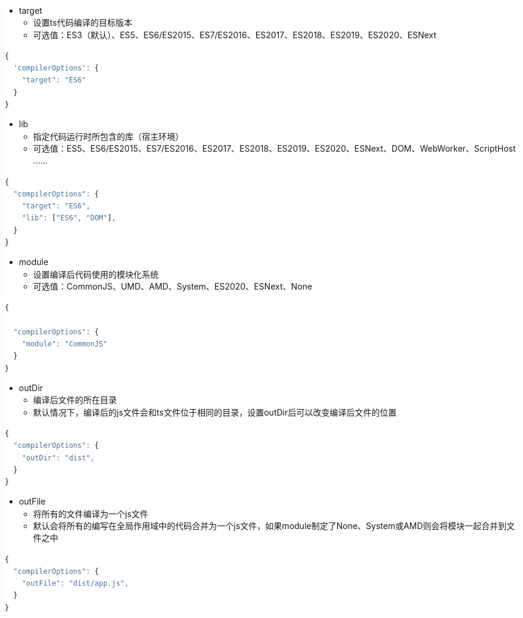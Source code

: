 + target 
  - 设置ts代码编译的目标版本
  - 可选值：ES3（默认）、ES5、ES6/ES2015、ES7/ES2016、ES2017、ES2018、ES2019、ES2020、ESNext

````typescript

````
````typescript
{
  'compilerOptions': {
    "target": "ES6"
  }
}
````
+ lib 
  - 指定代码运行时所包含的库（宿主环境）
  - 可选值：ES5、ES6/ES2015、ES7/ES2016、ES2017、ES2018、ES2019、ES2020、ESNext、DOM、WebWorker、ScriptHost ......

````typescript
{
  "compilerOptions": {
    "target": "ES6",
    "lib": ["ES6", "DOM"],
  }
}
````

+ module
  - 设置编译后代码使用的模块化系统
  - 可选值：CommonJS、UMD、AMD、System、ES2020、ESNext、None

````typescript
{
  
  "compilerOptions": {
    "module": "CommonJS"
  }
}
````

+ outDir
  - 编译后文件的所在目录
  - 默认情况下，编译后的js文件会和ts文件位于相同的目录，设置outDir后可以改变编译后文件的位置

````typescript
{
  "compilerOptions": {
    "outDir": "dist",
  }
}
````

+ outFile
  - 将所有的文件编译为一个js文件
  - 默认会将所有的编写在全局作用域中的代码合并为一个js文件，如果module制定了None、System或AMD则会将模块一起合并到文件之中

````typescript
{
  "compilerOptions": {
    "outFile": "dist/app.js",
  }
}
````
